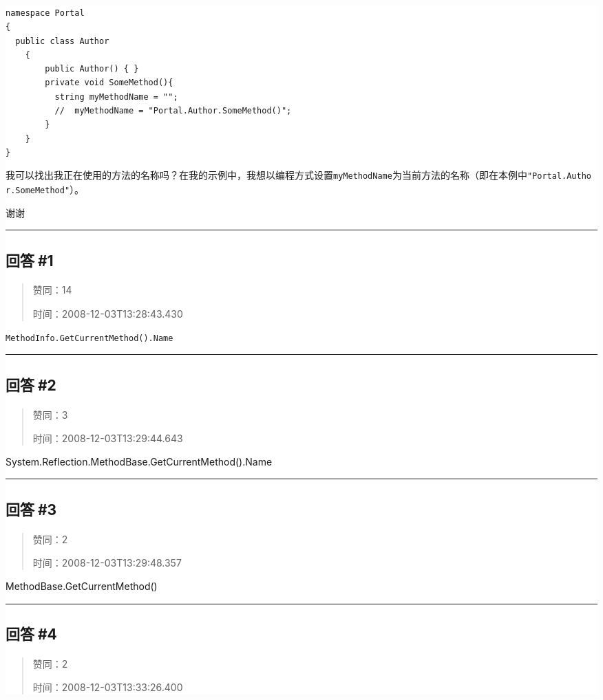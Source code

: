 ```
namespace Portal
{
  public class Author
    {
        public Author() { }
        private void SomeMethod(){
          string myMethodName = ""; 
          //  myMethodName = "Portal.Author.SomeMethod()";
        }
    }
} 
```

我可以找出我正在使用的方法的名称吗？在我的示例中，我想以编程方式设置`myMethodName`为当前方法的名称（即在本例中`"Portal.Author.SomeMethod"`）。

谢谢

* * *

## 回答 #1

> 赞同：14
> 
> 时间：2008-12-03T13:28:43.430

```
MethodInfo.GetCurrentMethod().Name 
```

* * *

## 回答 #2

> 赞同：3
> 
> 时间：2008-12-03T13:29:44.643

System.Reflection.MethodBase.GetCurrentMethod().Name

* * *

## 回答 #3

> 赞同：2
> 
> 时间：2008-12-03T13:29:48.357

MethodBase.GetCurrentMethod()

* * *

## 回答 #4

> 赞同：2
> 
> 时间：2008-12-03T13:33:26.400
